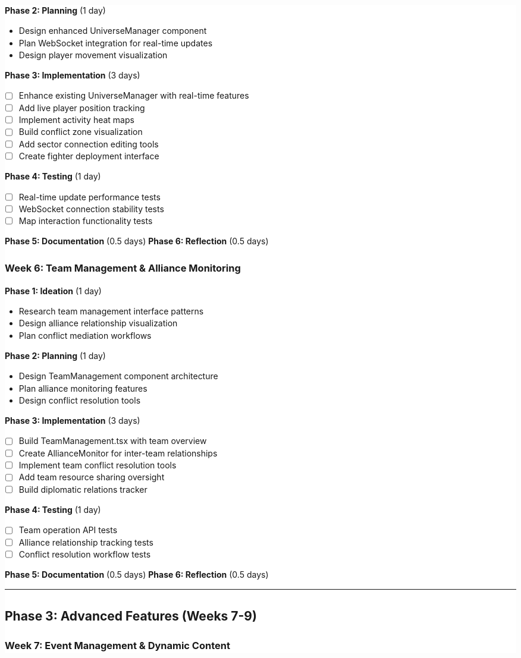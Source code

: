 **Phase 2: Planning** (1 day)
- Design enhanced UniverseManager component
- Plan WebSocket integration for real-time updates
- Design player movement visualization

**Phase 3: Implementation** (3 days)
- [ ] Enhance existing UniverseManager with real-time features
- [ ] Add live player position tracking
- [ ] Implement activity heat maps
- [ ] Build conflict zone visualization
- [ ] Add sector connection editing tools
- [ ] Create fighter deployment interface

**Phase 4: Testing** (1 day)
- [ ] Real-time update performance tests
- [ ] WebSocket connection stability tests
- [ ] Map interaction functionality tests

**Phase 5: Documentation** (0.5 days)
**Phase 6: Reflection** (0.5 days)

### Week 6: Team Management & Alliance Monitoring

**Phase 1: Ideation** (1 day)
- Research team management interface patterns
- Design alliance relationship visualization
- Plan conflict mediation workflows

**Phase 2: Planning** (1 day)
- Design TeamManagement component architecture
- Plan alliance monitoring features
- Design conflict resolution tools

**Phase 3: Implementation** (3 days)
- [ ] Build TeamManagement.tsx with team overview
- [ ] Create AllianceMonitor for inter-team relationships
- [ ] Implement team conflict resolution tools
- [ ] Add team resource sharing oversight
- [ ] Build diplomatic relations tracker

**Phase 4: Testing** (1 day)
- [ ] Team operation API tests
- [ ] Alliance relationship tracking tests
- [ ] Conflict resolution workflow tests

**Phase 5: Documentation** (0.5 days)
**Phase 6: Reflection** (0.5 days)

---

## Phase 3: Advanced Features (Weeks 7-9)

### Week 7: Event Management & Dynamic Content
